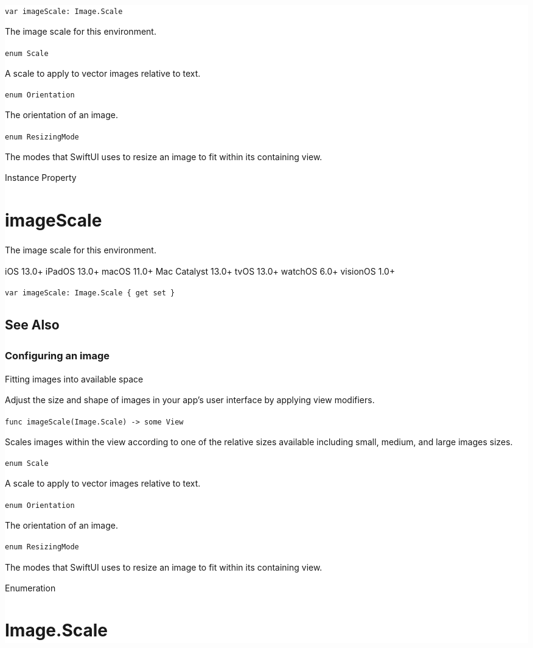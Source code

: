 `var imageScale: Image.Scale`

The image scale for this environment.

`enum Scale`

A scale to apply to vector images relative to text.

`enum Orientation`

The orientation of an image.

`enum ResizingMode`

The modes that SwiftUI uses to resize an image to fit within its containing
view.

Instance Property

# imageScale

The image scale for this environment.

iOS 13.0+  iPadOS 13.0+  macOS 11.0+  Mac Catalyst 13.0+  tvOS 13.0+  watchOS
6.0+  visionOS 1.0+

    
    
    var imageScale: Image.Scale { get set }

## See Also

### Configuring an image

Fitting images into available space

Adjust the size and shape of images in your app’s user interface by applying
view modifiers.

`func imageScale(Image.Scale) -> some View`

Scales images within the view according to one of the relative sizes available
including small, medium, and large images sizes.

`enum Scale`

A scale to apply to vector images relative to text.

`enum Orientation`

The orientation of an image.

`enum ResizingMode`

The modes that SwiftUI uses to resize an image to fit within its containing
view.

Enumeration

# Image.Scale
